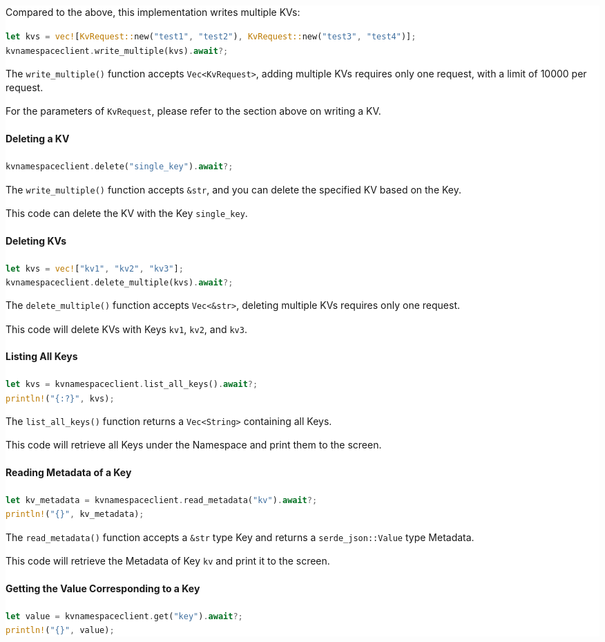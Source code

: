 Compared to the above, this implementation writes multiple KVs:

```rust
let kvs = vec![KvRequest::new("test1", "test2"), KvRequest::new("test3", "test4")];
kvnamespaceclient.write_multiple(kvs).await?;
```

The `write_multiple()` function accepts `Vec<KvRequest>`, adding multiple KVs requires only one request, with a limit of 10000 per request.

For the parameters of `KvRequest`, please refer to the section above on writing a KV.

#### Deleting a KV

```rust
kvnamespaceclient.delete("single_key").await?;
```

The `write_multiple()` function accepts `&str`, and you can delete the specified KV based on the Key.

This code can delete the KV with the Key `single_key`.

#### Deleting KVs

```rust
let kvs = vec!["kv1", "kv2", "kv3"];
kvnamespaceclient.delete_multiple(kvs).await?;
```

The `delete_multiple()` function accepts `Vec<&str>`, deleting multiple KVs requires only one request.

This code will delete KVs with Keys `kv1`, `kv2`, and `kv3`.

#### Listing All Keys

```rust
let kvs = kvnamespaceclient.list_all_keys().await?;
println!("{:?}", kvs);
```

The `list_all_keys()` function returns a `Vec<String>` containing all Keys.

This code will retrieve all Keys under the Namespace and print them to the screen.

#### Reading Metadata of a Key

```rust
let kv_metadata = kvnamespaceclient.read_metadata("kv").await?;
println!("{}", kv_metadata);
```

The `read_metadata()` function accepts a `&str` type Key and returns a `serde_json::Value` type Metadata.

This code will retrieve the Metadata of Key `kv` and print it to the screen.

#### Getting the Value Corresponding to a Key

```rust
let value = kvnamespaceclient.get("key").await?;
println!("{}", value);
```
